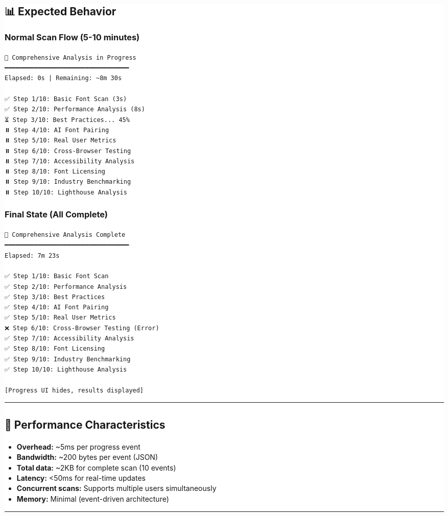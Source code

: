 
## 📊 Expected Behavior

### Normal Scan Flow (5-10 minutes)

```
🚀 Comprehensive Analysis in Progress
━━━━━━━━━━━━━━━━━━━━━━━━━━━━━━━━━━
Elapsed: 0s | Remaining: ~8m 30s

✅ Step 1/10: Basic Font Scan (3s) 
✅ Step 2/10: Performance Analysis (8s)
⏳ Step 3/10: Best Practices... 45%
⏸️ Step 4/10: AI Font Pairing
⏸️ Step 5/10: Real User Metrics
⏸️ Step 6/10: Cross-Browser Testing
⏸️ Step 7/10: Accessibility Analysis
⏸️ Step 8/10: Font Licensing
⏸️ Step 9/10: Industry Benchmarking
⏸️ Step 10/10: Lighthouse Analysis
```

### Final State (All Complete)

```
🚀 Comprehensive Analysis Complete
━━━━━━━━━━━━━━━━━━━━━━━━━━━━━━━━━━
Elapsed: 7m 23s

✅ Step 1/10: Basic Font Scan
✅ Step 2/10: Performance Analysis
✅ Step 3/10: Best Practices
✅ Step 4/10: AI Font Pairing
✅ Step 5/10: Real User Metrics
❌ Step 6/10: Cross-Browser Testing (Error)
✅ Step 7/10: Accessibility Analysis
✅ Step 8/10: Font Licensing
✅ Step 9/10: Industry Benchmarking
✅ Step 10/10: Lighthouse Analysis

[Progress UI hides, results displayed]
```

---

## 🚀 Performance Characteristics

- **Overhead:** ~5ms per progress event
- **Bandwidth:** ~200 bytes per event (JSON)
- **Total data:** ~2KB for complete scan (10 events)
- **Latency:** <50ms for real-time updates
- **Concurrent scans:** Supports multiple users simultaneously
- **Memory:** Minimal (event-driven architecture)

---
